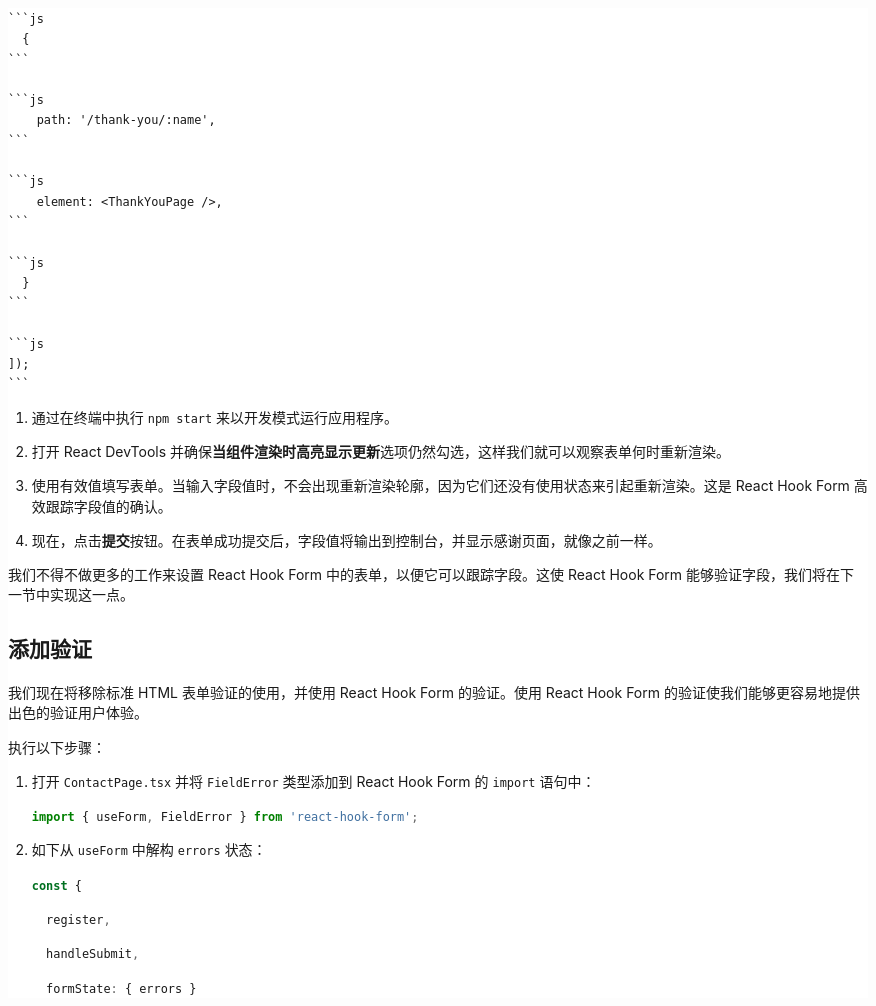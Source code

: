     ```js
      {
    ```

    ```js
        path: '/thank-you/:name',
    ```

    ```js
        element: <ThankYouPage />,
    ```

    ```js
      }
    ```

    ```js
    ]);
    ```

1.  通过在终端中执行 `npm start` 来以开发模式运行应用程序。

1.  打开 React DevTools 并确保**当组件渲染时高亮显示更新**选项仍然勾选，这样我们就可以观察表单何时重新渲染。

1.  使用有效值填写表单。当输入字段值时，不会出现重新渲染轮廓，因为它们还没有使用状态来引起重新渲染。这是 React Hook Form 高效跟踪字段值的确认。

1.  现在，点击**提交**按钮。在表单成功提交后，字段值将输出到控制台，并显示感谢页面，就像之前一样。

我们不得不做更多的工作来设置 React Hook Form 中的表单，以便它可以跟踪字段。这使 React Hook Form 能够验证字段，我们将在下一节中实现这一点。

## 添加验证

我们现在将移除标准 HTML 表单验证的使用，并使用 React Hook Form 的验证。使用 React Hook Form 的验证使我们能够更容易地提供出色的验证用户体验。

执行以下步骤：

1.  打开 `ContactPage.tsx` 并将 `FieldError` 类型添加到 React Hook Form 的 `import` 语句中：

    ```js
    import { useForm, FieldError } from 'react-hook-form';
    ```

1.  如下从 `useForm` 中解构 `errors` 状态：

    ```js
    const {
    ```

    ```js
      register,
    ```

    ```js
      handleSubmit,
    ```

    ```js
      formState: { errors }
    ```
